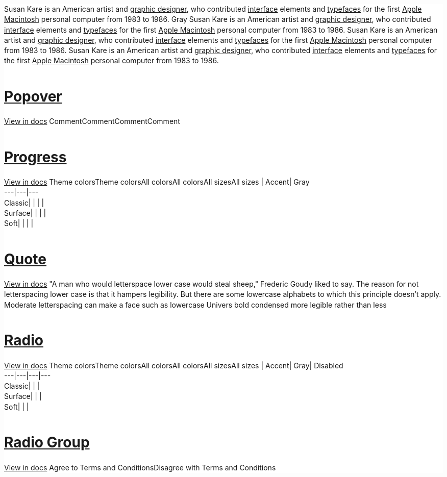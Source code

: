 Susan Kare is an American artist and [graphic designer](https://www.radix-ui.com/themes/playground?tab-nav=account#link), who contributed [interface](https://www.radix-ui.com/themes/playground?tab-nav=account#link) elements and [typefaces](https://www.radix-ui.com/themes/playground?tab-nav=account#link) for the first [Apple Macintosh](https://www.radix-ui.com/themes/playground?tab-nav=account#link) personal computer from 1983 to 1986.
Gray
Susan Kare is an American artist and [graphic designer](https://www.radix-ui.com/themes/playground?tab-nav=account#link), who contributed [interface](https://www.radix-ui.com/themes/playground?tab-nav=account#link) elements and [typefaces](https://www.radix-ui.com/themes/playground?tab-nav=account#link) for the first [Apple Macintosh](https://www.radix-ui.com/themes/playground?tab-nav=account#link) personal computer from 1983 to 1986.
Susan Kare is an American artist and [graphic designer](https://www.radix-ui.com/themes/playground?tab-nav=account#link), who contributed [interface](https://www.radix-ui.com/themes/playground?tab-nav=account#link) elements and [typefaces](https://www.radix-ui.com/themes/playground?tab-nav=account#link) for the first [Apple Macintosh](https://www.radix-ui.com/themes/playground?tab-nav=account#link) personal computer from 1983 to 1986.
Susan Kare is an American artist and [graphic designer](https://www.radix-ui.com/themes/playground?tab-nav=account#link), who contributed [interface](https://www.radix-ui.com/themes/playground?tab-nav=account#link) elements and [typefaces](https://www.radix-ui.com/themes/playground?tab-nav=account#link) for the first [Apple Macintosh](https://www.radix-ui.com/themes/playground?tab-nav=account#link) personal computer from 1983 to 1986.
# [Popover](https://www.radix-ui.com/themes/playground?tab-nav=account#popover)
[View in docs](https://www.radix-ui.com/themes/docs/components/popover)
CommentCommentCommentComment
# [Progress](https://www.radix-ui.com/themes/playground?tab-nav=account#progress)
[View in docs](https://www.radix-ui.com/themes/docs/components/progress)
Theme colorsTheme colorsAll colorsAll colorsAll sizesAll sizes
| Accent| Gray  
---|---|---  
Classic| | | |   
Surface| | | |   
Soft| | | |   
# [Quote](https://www.radix-ui.com/themes/playground?tab-nav=account#quote)
[View in docs](https://www.radix-ui.com/themes/docs/components/quote)
"A man who would letterspace lower case would steal sheep," Frederic Goudy liked to say. The reason for not letterspacing lower case is that it hampers legibility. But there are some lowercase alphabets to which this principle doesn’t apply. Moderate letterspacing can make a face such as lowercase Univers bold condensed more legible rather than less
# [Radio](https://www.radix-ui.com/themes/playground?tab-nav=account#radio)
[View in docs](https://www.radix-ui.com/themes/docs/components/radio)
Theme colorsTheme colorsAll colorsAll colorsAll sizesAll sizes
| Accent| Gray| Disabled  
---|---|---|---  
Classic| | |   
Surface| | |   
Soft| | |   
# [Radio Group](https://www.radix-ui.com/themes/playground?tab-nav=account#radio-group)
[View in docs](https://www.radix-ui.com/themes/docs/components/radio-group)
Agree to Terms and ConditionsDisagree with Terms and Conditions